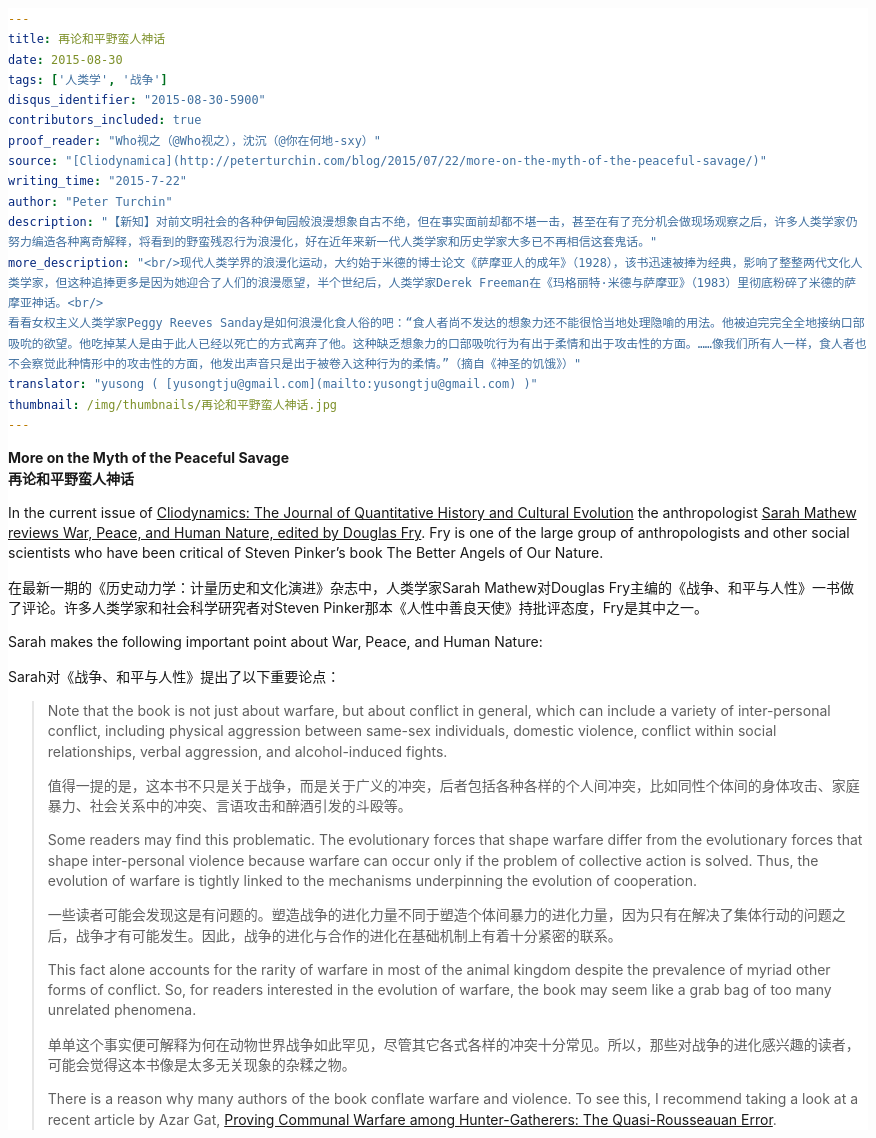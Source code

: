 ```yaml
---
title: 再论和平野蛮人神话
date: 2015-08-30
tags: ['人类学', '战争']
disqus_identifier: "2015-08-30-5900"
contributors_included: true
proof_reader: "Who视之（@Who视之），沈沉（@你在何地-sxy）"
source: "[Cliodynamica](http://peterturchin.com/blog/2015/07/22/more-on-the-myth-of-the-peaceful-savage/)"
writing_time: "2015-7-22"
author: "Peter Turchin"
description: "【新知】对前文明社会的各种伊甸园般浪漫想象自古不绝，但在事实面前却都不堪一击，甚至在有了充分机会做现场观察之后，许多人类学家仍努力编造各种离奇解释，将看到的野蛮残忍行为浪漫化，好在近年来新一代人类学家和历史学家大多已不再相信这套鬼话。"
more_description: "<br/>现代人类学界的浪漫化运动，大约始于米德的博士论文《萨摩亚人的成年》（1928），该书迅速被捧为经典，影响了整整两代文化人类学家，但这种追捧更多是因为她迎合了人们的浪漫愿望，半个世纪后，人类学家Derek Freeman在《玛格丽特·米德与萨摩亚》（1983）里彻底粉碎了米德的萨摩亚神话。<br/>
看看女权主义人类学家Peggy Reeves Sanday是如何浪漫化食人俗的吧：“食人者尚不发达的想象力还不能很恰当地处理隐喻的用法。他被迫完完全全地接纳口部吸吮的欲望。他吃掉某人是由于此人已经以死亡的方式离弃了他。这种缺乏想象力的口部吸吮行为有出于柔情和出于攻击性的方面。……像我们所有人一样，食人者也不会察觉此种情形中的攻击性的方面，他发出声音只是出于被卷入这种行为的柔情。”（摘自《神圣的饥饿》）"
translator: "yusong ( [yusongtju@gmail.com](mailto:yusongtju@gmail.com) )"
thumbnail: /img/thumbnails/再论和平野蛮人神话.jpg
---
```


**More on the Myth of the Peaceful Savage**  
**再论和平野蛮人神话**

In the current issue of [Cliodynamics: The Journal of Quantitative History and Cultural Evolution](http://escholarship.org/uc/irows_cliodynamics) the anthropologist [Sarah Mathew reviews War, Peace, and Human Nature, edited by Douglas Fry](http://escholarship.org/uc/item/4125090f). Fry is one of the large group of anthropologists and other social scientists who have been critical of Steven Pinker’s book The Better Angels of Our Nature.

在最新一期的《历史动力学：计量历史和文化演进》杂志中，人类学家Sarah Mathew对Douglas Fry主编的《战争、和平与人性》一书做了评论。许多人类学家和社会科学研究者对Steven Pinker那本《人性中善良天使》持批评态度，Fry是其中之一。

Sarah makes the following important point about War, Peace, and Human Nature:

Sarah对《战争、和平与人性》提出了以下重要论点：


> Note that the book is not just about warfare, but about conflict in general, which can include a variety of inter-personal conflict, including physical aggression between same-sex individuals, domestic violence, conflict within social relationships, verbal aggression, and alcohol-induced fights.
> 
>  值得一提的是，这本书不只是关于战争，而是关于广义的冲突，后者包括各种各样的个人间冲突，比如同性个体间的身体攻击、家庭暴力、社会关系中的冲突、言语攻击和醉酒引发的斗殴等。
> 
>  Some readers may find this problematic. The evolutionary forces that shape warfare differ from the evolutionary forces that shape inter-personal violence because warfare can occur only if the problem of collective action is solved. Thus, the evolution of warfare is tightly linked to the mechanisms underpinning the evolution of cooperation.
> 
>  一些读者可能会发现这是有问题的。塑造战争的进化力量不同于塑造个体间暴力的进化力量，因为只有在解决了集体行动的问题之后，战争才有可能发生。因此，战争的进化与合作的进化在基础机制上有着十分紧密的联系。
> 
>  This fact alone accounts for the rarity of warfare in most of the animal kingdom despite the prevalence of myriad other forms of conflict. So, for readers interested in the evolution of warfare, the book may seem like a grab bag of too many unrelated phenomena.
> 
>  单单这个事实便可解释为何在动物世界战争如此罕见，尽管其它各式各样的冲突十分常见。所以，那些对战争的进化感兴趣的读者，可能会觉得这本书像是太多无关现象的杂糅之物。
> 
>  There is a reason why many authors of the book conflate warfare and violence. To see this, I recommend taking a look at a recent article by Azar Gat, [Proving Communal Warfare among Hunter-Gatherers: The Quasi-Rousseauan Error](http://www.ncbi.nlm.nih.gov/pubmed/26081116).
